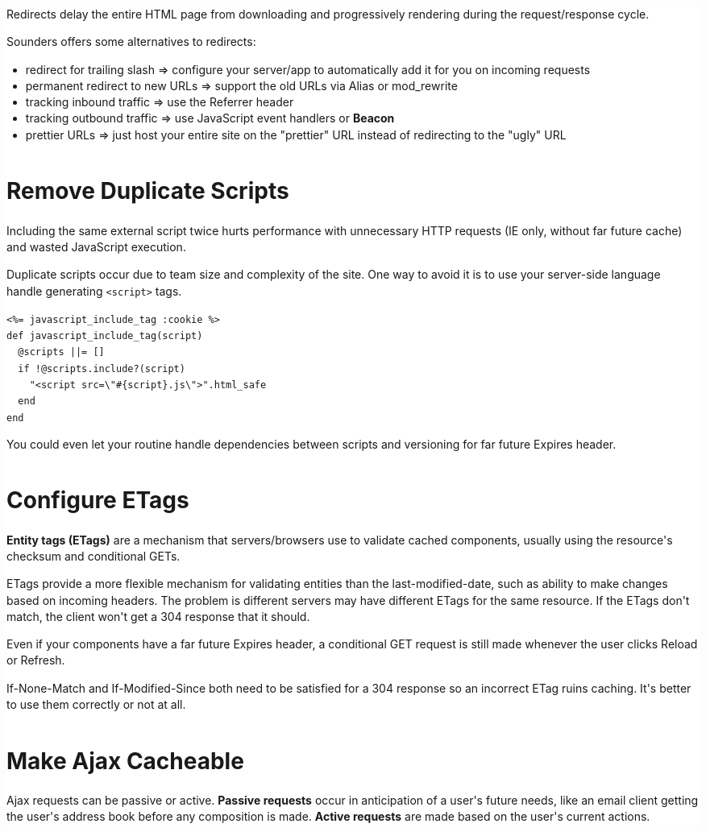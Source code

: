 Redirects delay the entire HTML page from downloading and progressively rendering during the
request/response cycle.

Sounders offers some alternatives to redirects:

* redirect for trailing slash => configure your server/app to automatically add it for you on
  incoming requests
* permanent redirect to new URLs => support the old URLs via Alias or mod\_rewrite
* tracking inbound traffic => use the Referrer header
* tracking outbound traffic => use JavaScript event handlers or **Beacon**
* prettier URLs => just host your entire site on the "prettier" URL instead of redirecting to the
  "ugly" URL

# Remove Duplicate Scripts

Including the same external script twice hurts performance with unnecessary HTTP requests (IE only,
without far future cache) and wasted JavaScript execution.

Duplicate scripts occur due to team size and complexity of the site. One way to avoid it is to use
your server-side language handle generating `<script>` tags.

    <%= javascript_include_tag :cookie %>
    def javascript_include_tag(script)
      @scripts ||= [] 
      if !@scripts.include?(script)
        "<script src=\"#{script}.js\">".html_safe
      end
    end

You could even let your routine handle dependencies between scripts and versioning for far future
Expires header.

# Configure ETags

**Entity tags (ETags)** are a mechanism that servers/browsers use to validate cached components,
usually using the resource's checksum and conditional GETs.

ETags provide a more flexible mechanism for validating entities than the last-modified-date, such as
ability to make changes based on incoming headers. The problem is different servers may have
different ETags for the same resource. If the ETags don't match, the client won't get a 304 response
that it should.

Even if your components have a far future Expires header, a conditional GET request is still made
whenever the user clicks Reload or Refresh.

If-None-Match and If-Modified-Since both need to be satisfied for a 304 response so an incorrect
ETag ruins caching. It's better to use them correctly or not at all.

# Make Ajax Cacheable

Ajax requests can be passive or active. **Passive requests** occur in anticipation of a user's
future needs, like an email client getting the user's address book before any composition is made.
**Active requests** are made based on the user's current actions.
